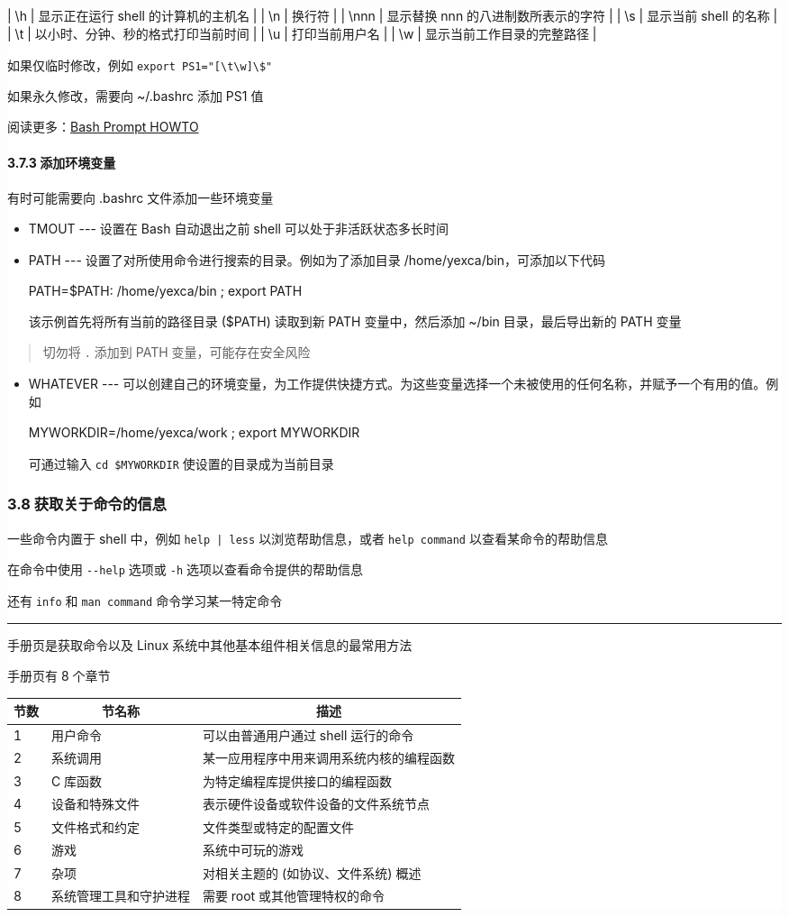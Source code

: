 | \\h      | 显示正在运行 shell 的计算机的主机名                          |
| \\n      | 换行符                                                       |
| \\nnn    | 显示替换 nnn 的八进制数所表示的字符                          |
| \\s      | 显示当前 shell 的名称                                        |
| \\t      | 以小时、分钟、秒的格式打印当前时间                           |
| \\u      | 打印当前用户名                                               |
| \\w      | 显示当前工作目录的完整路径                                   |

如果仅临时修改，例如 `export PS1="[\t\w]\$"` 

如果永久修改，需要向 ~/.bashrc 添加 PS1 值

阅读更多：[Bash Prompt HOWTO](https://www.tldp.org/HOWTO/Bash-Prompt-HOWTO)

#### 3.7.3 添加环境变量

有时可能需要向 .bashrc 文件添加一些环境变量

* TMOUT --- 设置在 Bash 自动退出之前 shell 可以处于非活跃状态多长时间

* PATH --- 设置了对所使用命令进行搜索的目录。例如为了添加目录 /home/yexca/bin，可添加以下代码

  PATH=$PATH: /home/yexca/bin ; export PATH

  该示例首先将所有当前的路径目录 ($PATH) 读取到新 PATH 变量中，然后添加 ~/bin 目录，最后导出新的 PATH 变量

> 切勿将 `.` 添加到 PATH 变量，可能存在安全风险

* WHATEVER --- 可以创建自己的环境变量，为工作提供快捷方式。为这些变量选择一个未被使用的任何名称，并赋予一个有用的值。例如

  MYWORKDIR=/home/yexca/work ; export MYWORKDIR

  可通过输入 `cd $MYWORKDIR` 使设置的目录成为当前目录

### 3.8 获取关于命令的信息

一些命令内置于 shell 中，例如 `help | less` 以浏览帮助信息，或者 `help command` 以查看某命令的帮助信息

在命令中使用 `--help` 选项或 `-h` 选项以查看命令提供的帮助信息

还有 `info` 和 `man command` 命令学习某一特定命令 

---

手册页是获取命令以及 Linux 系统中其他基本组件相关信息的最常用方法

手册页有 8 个章节

| 节数 | 节名称                 | 描述                                     |
| ---- | ---------------------- | ---------------------------------------- |
| 1    | 用户命令               | 可以由普通用户通过 shell 运行的命令      |
| 2    | 系统调用               | 某一应用程序中用来调用系统内核的编程函数 |
| 3    | C 库函数               | 为特定编程库提供接口的编程函数           |
| 4    | 设备和特殊文件         | 表示硬件设备或软件设备的文件系统节点     |
| 5    | 文件格式和约定         | 文件类型或特定的配置文件                 |
| 6    | 游戏                   | 系统中可玩的游戏                         |
| 7    | 杂项                   | 对相关主题的 (如协议、文件系统) 概述     |
| 8    | 系统管理工具和守护进程 | 需要 root 或其他管理特权的命令           |
